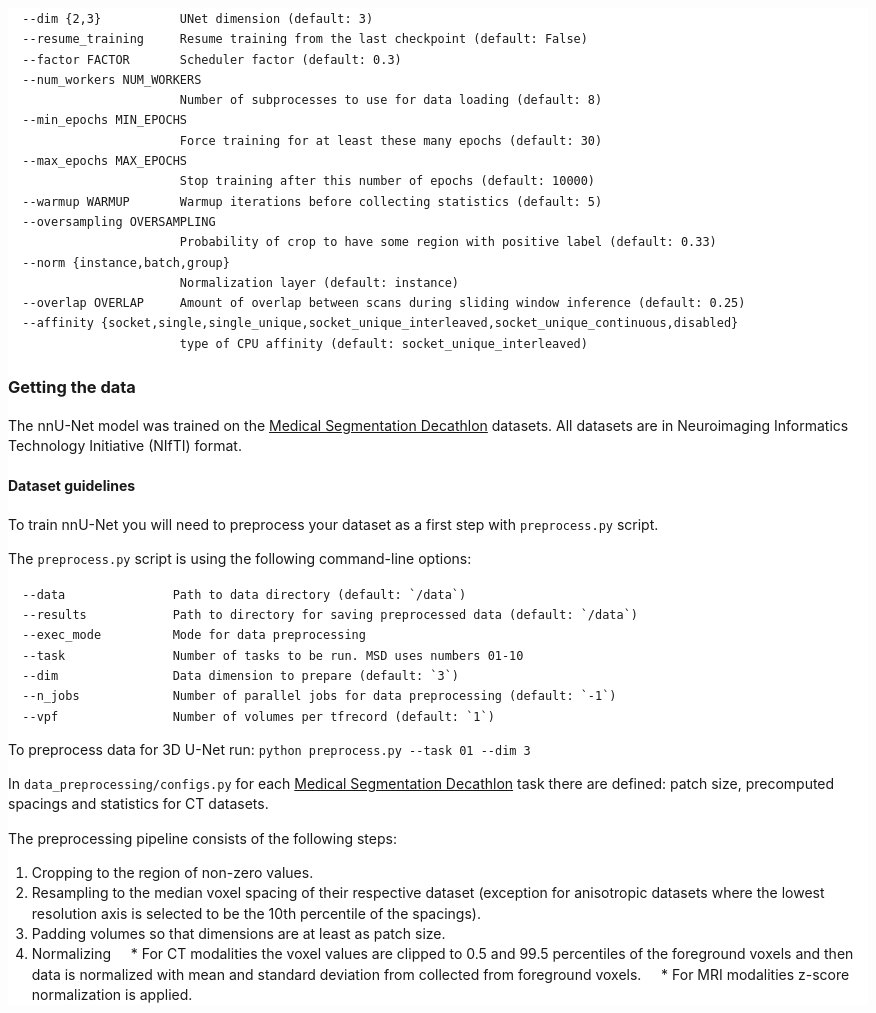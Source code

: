 ```
  --dim {2,3}           UNet dimension (default: 3)
  --resume_training     Resume training from the last checkpoint (default: False)
  --factor FACTOR       Scheduler factor (default: 0.3)
  --num_workers NUM_WORKERS
                        Number of subprocesses to use for data loading (default: 8)
  --min_epochs MIN_EPOCHS
                        Force training for at least these many epochs (default: 30)
  --max_epochs MAX_EPOCHS
                        Stop training after this number of epochs (default: 10000)
  --warmup WARMUP       Warmup iterations before collecting statistics (default: 5)
  --oversampling OVERSAMPLING
                        Probability of crop to have some region with positive label (default: 0.33)
  --norm {instance,batch,group}
                        Normalization layer (default: instance)
  --overlap OVERLAP     Amount of overlap between scans during sliding window inference (default: 0.25)
  --affinity {socket,single,single_unique,socket_unique_interleaved,socket_unique_continuous,disabled}
                        type of CPU affinity (default: socket_unique_interleaved)
```

### Getting the data

The nnU-Net model was trained on the [Medical Segmentation Decathlon](http://medicaldecathlon.com/) datasets. All datasets are in Neuroimaging Informatics Technology Initiative (NIfTI) format.

#### Dataset guidelines

To train nnU-Net you will need to preprocess your dataset as a first step with `preprocess.py` script.

The `preprocess.py` script is using the following command-line options:

```
  --data               Path to data directory (default: `/data`)
  --results            Path to directory for saving preprocessed data (default: `/data`)
  --exec_mode          Mode for data preprocessing
  --task               Number of tasks to be run. MSD uses numbers 01-10
  --dim                Data dimension to prepare (default: `3`)
  --n_jobs             Number of parallel jobs for data preprocessing (default: `-1`) 
  --vpf                Number of volumes per tfrecord (default: `1`) 
```

To preprocess data for 3D U-Net run: `python preprocess.py --task 01 --dim 3`

In `data_preprocessing/configs.py` for each [Medical Segmentation Decathlon](http://medicaldecathlon.com/) task there are defined: patch size, precomputed spacings and statistics for CT datasets.

The preprocessing pipeline consists of the following steps:

1. Cropping to the region of non-zero values.
2. Resampling to the median voxel spacing of their respective dataset (exception for anisotropic datasets where the lowest resolution axis is selected to be the 10th percentile of the spacings).
3. Padding volumes so that dimensions are at least as patch size.
4. Normalizing
    * For CT modalities the voxel values are clipped to 0.5 and 99.5 percentiles of the foreground voxels and then data is normalized with mean and standard deviation from collected from foreground voxels.
    * For MRI modalities z-score normalization is applied.
